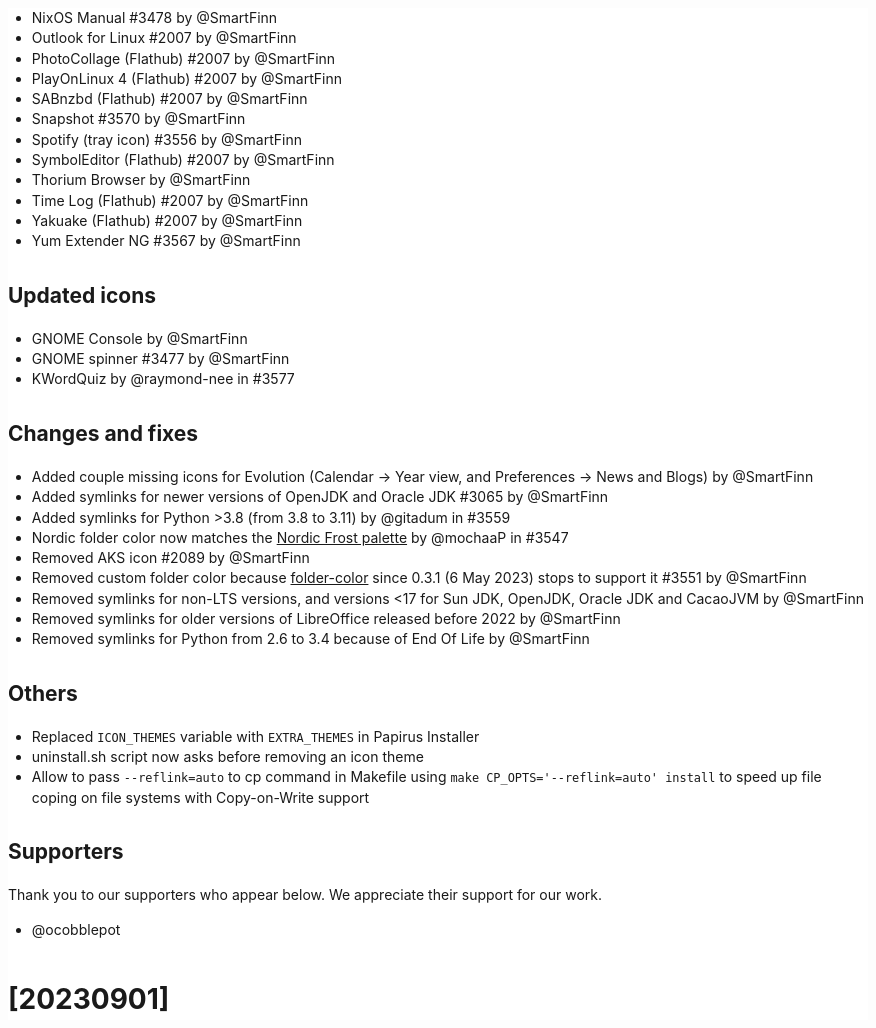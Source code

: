 - NixOS Manual #3478 by @SmartFinn
- Outlook for Linux #2007 by @SmartFinn
- PhotoCollage (Flathub) #2007 by @SmartFinn
- PlayOnLinux 4 (Flathub) #2007 by @SmartFinn
- SABnzbd (Flathub) #2007 by @SmartFinn
- Snapshot #3570 by @SmartFinn
- Spotify (tray icon) #3556 by @SmartFinn
- SymbolEditor (Flathub) #2007 by @SmartFinn
- Thorium Browser by @SmartFinn
- Time Log (Flathub) #2007 by @SmartFinn
- Yakuake (Flathub) #2007 by @SmartFinn
- Yum Extender NG #3567 by @SmartFinn

## Updated icons

- GNOME Console by @SmartFinn
- GNOME spinner #3477 by @SmartFinn
- KWordQuiz by @raymond-nee in #3577

## Changes and fixes

- Added couple missing icons for Evolution (Calendar → Year view, and Preferences → News and Blogs) by @SmartFinn
- Added symlinks for newer versions of OpenJDK and Oracle JDK #3065 by @SmartFinn
- Added symlinks for Python >3.8 (from 3.8 to 3.11) by @gitadum in #3559
- Nordic folder color now matches the [Nordic Frost palette](https://www.nordtheme.com/docs/colors-and-palettes#frost) by @mochaaP in #3547
- Removed AKS icon #2089 by @SmartFinn
- Removed custom folder color because [folder-color](https://github.com/costales/folder-color) since 0.3.1 (6 May 2023) stops to support it #3551 by @SmartFinn
- Removed symlinks for non-LTS versions, and versions <17 for Sun JDK, OpenJDK, Oracle JDK and CacaoJVM by @SmartFinn
- Removed symlinks for older versions of LibreOffice released before 2022 by @SmartFinn
- Removed symlinks for Python from 2.6 to 3.4 because of End Of Life by @SmartFinn

## Others

- Replaced `ICON_THEMES` variable with `EXTRA_THEMES` in Papirus Installer
- uninstall.sh script now asks before removing an icon theme
- Allow to pass `--reflink=auto` to cp command in Makefile using `make CP_OPTS='--reflink=auto' install` to speed up file coping on file systems with Copy-on-Write support

## Supporters

Thank you to our supporters who appear below. We appreciate their support for our work.

- @ocobblepot


[20230901]
==========
